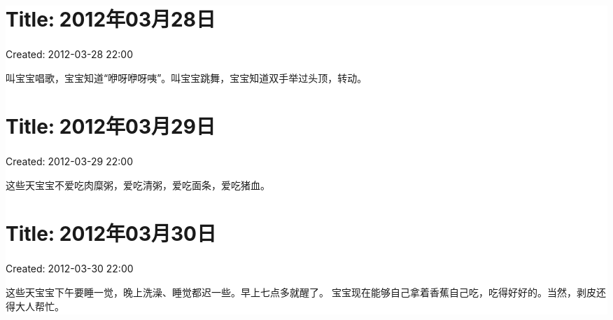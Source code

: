 # Title: 2012年03月28日
Created: 2012-03-28 22:00


叫宝宝唱歌，宝宝知道“咿呀咿呀咦”。叫宝宝跳舞，宝宝知道双手举过头顶，转动。

# Title: 2012年03月29日
Created: 2012-03-29 22:00


这些天宝宝不爱吃肉糜粥，爱吃清粥，爱吃面条，爱吃猪血。

# Title: 2012年03月30日
Created: 2012-03-30 22:00


这些天宝宝下午要睡一觉，晚上洗澡、睡觉都迟一些。早上七点多就醒了。
宝宝现在能够自己拿着香蕉自己吃，吃得好好的。当然，剥皮还得大人帮忙。
